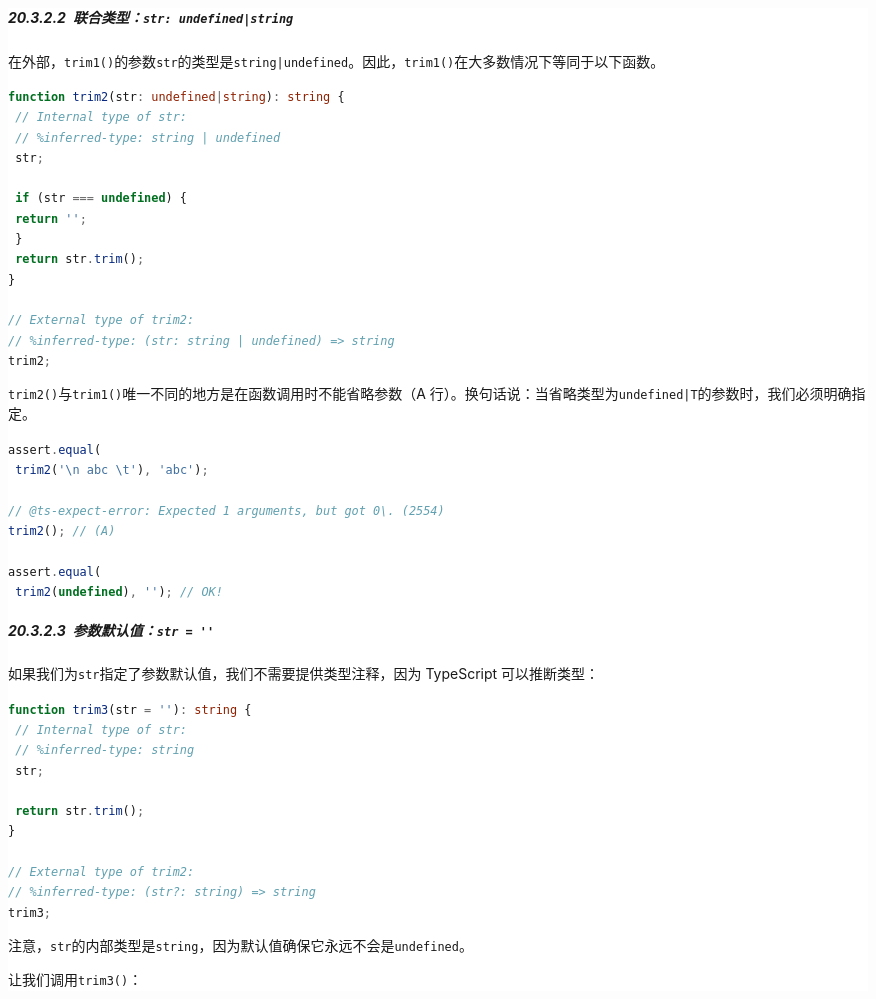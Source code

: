 ##### 20.3.2.2 联合类型：`str: undefined|string`

在外部，`trim1()`的参数`str`的类型是`string|undefined`。因此，`trim1()`在大多数情况下等同于以下函数。

```ts
function trim2(str: undefined|string): string {
 // Internal type of str:
 // %inferred-type: string | undefined
 str;

 if (str === undefined) {
 return '';
 }
 return str.trim();
}

// External type of trim2:
// %inferred-type: (str: string | undefined) => string
trim2;
```

`trim2()`与`trim1()`唯一不同的地方是在函数调用时不能省略参数（A 行）。换句话说：当省略类型为`undefined|T`的参数时，我们必须明确指定。

```ts
assert.equal(
 trim2('\n abc \t'), 'abc');

// @ts-expect-error: Expected 1 arguments, but got 0\. (2554)
trim2(); // (A)

assert.equal(
 trim2(undefined), ''); // OK!
```

##### 20.3.2.3 参数默认值：`str = ''`

如果我们为`str`指定了参数默认值，我们不需要提供类型注释，因为 TypeScript 可以推断类型：

```ts
function trim3(str = ''): string {
 // Internal type of str:
 // %inferred-type: string
 str;

 return str.trim();
}

// External type of trim2:
// %inferred-type: (str?: string) => string
trim3;
```

注意，`str`的内部类型是`string`，因为默认值确保它永远不会是`undefined`。

让我们调用`trim3()`：
